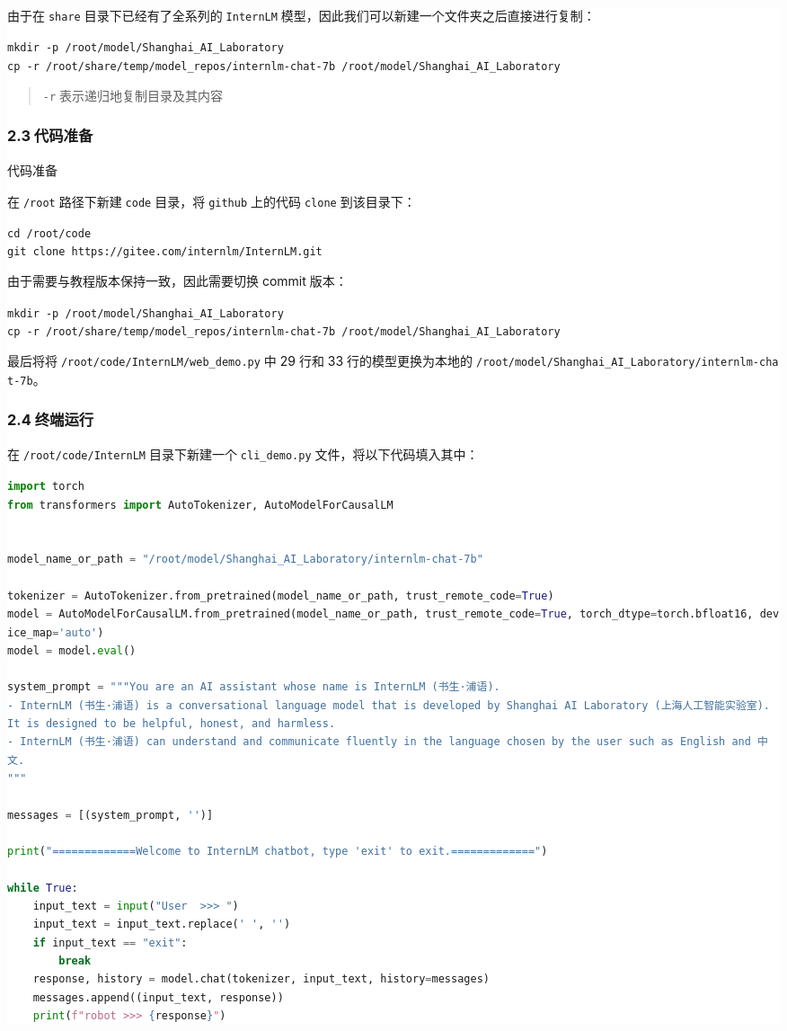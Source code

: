 由于在 `share` 目录下已经有了全系列的 `InternLM` 模型，因此我们可以新建一个文件夹之后直接进行复制：

```
mkdir -p /root/model/Shanghai_AI_Laboratory
cp -r /root/share/temp/model_repos/internlm-chat-7b /root/model/Shanghai_AI_Laboratory
```

> `-r` 表示递归地复制目录及其内容

### 2.3 代码准备

代码准备

在 `/root` 路径下新建 `code` 目录，将 `github` 上的代码 `clone` 到该目录下：

```
cd /root/code
git clone https://gitee.com/internlm/InternLM.git
```

由于需要与教程版本保持一致，因此需要切换 commit 版本：

```
mkdir -p /root/model/Shanghai_AI_Laboratory
cp -r /root/share/temp/model_repos/internlm-chat-7b /root/model/Shanghai_AI_Laboratory
```

最后将将 `/root/code/InternLM/web_demo.py` 中 29 行和 33 行的模型更换为本地的 `/root/model/Shanghai_AI_Laboratory/internlm-chat-7b`。

### 2.4 终端运行

在 `/root/code/InternLM` 目录下新建一个 `cli_demo.py` 文件，将以下代码填入其中：

```python
import torch
from transformers import AutoTokenizer, AutoModelForCausalLM


model_name_or_path = "/root/model/Shanghai_AI_Laboratory/internlm-chat-7b"

tokenizer = AutoTokenizer.from_pretrained(model_name_or_path, trust_remote_code=True)
model = AutoModelForCausalLM.from_pretrained(model_name_or_path, trust_remote_code=True, torch_dtype=torch.bfloat16, device_map='auto')
model = model.eval()

system_prompt = """You are an AI assistant whose name is InternLM (书生·浦语).
- InternLM (书生·浦语) is a conversational language model that is developed by Shanghai AI Laboratory (上海人工智能实验室). It is designed to be helpful, honest, and harmless.
- InternLM (书生·浦语) can understand and communicate fluently in the language chosen by the user such as English and 中文.
"""

messages = [(system_prompt, '')]

print("=============Welcome to InternLM chatbot, type 'exit' to exit.=============")

while True:
    input_text = input("User  >>> ")
    input_text = input_text.replace(' ', '')
    if input_text == "exit":
        break
    response, history = model.chat(tokenizer, input_text, history=messages)
    messages.append((input_text, response))
    print(f"robot >>> {response}")
```
